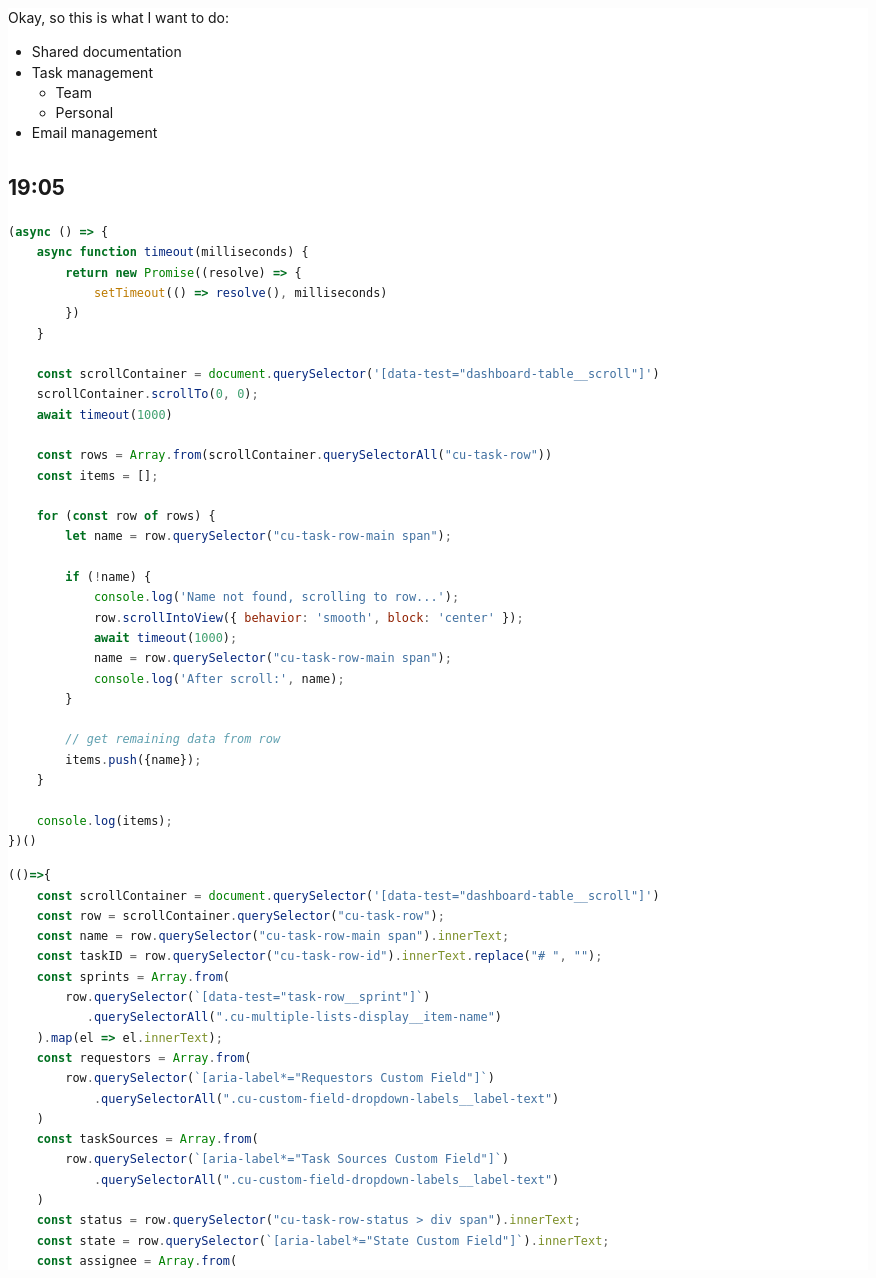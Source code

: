 Okay, so this is what I want to do:

- Shared documentation
- Task management
    - Team
    - Personal
- Email management

## 19:05

```js
(async () => {
    async function timeout(milliseconds) {
        return new Promise((resolve) => {
            setTimeout(() => resolve(), milliseconds)
        })
    }

    const scrollContainer = document.querySelector('[data-test="dashboard-table__scroll"]')
    scrollContainer.scrollTo(0, 0);
    await timeout(1000)

    const rows = Array.from(scrollContainer.querySelectorAll("cu-task-row"))
    const items = [];
    
    for (const row of rows) {
        let name = row.querySelector("cu-task-row-main span");
        
        if (!name) {
            console.log('Name not found, scrolling to row...');
            row.scrollIntoView({ behavior: 'smooth', block: 'center' });
            await timeout(1000);
            name = row.querySelector("cu-task-row-main span");
            console.log('After scroll:', name);
        }
        
        // get remaining data from row
        items.push({name});
    }
    
    console.log(items);
})()
```

```js
(()=>{
    const scrollContainer = document.querySelector('[data-test="dashboard-table__scroll"]')
    const row = scrollContainer.querySelector("cu-task-row");
    const name = row.querySelector("cu-task-row-main span").innerText;
    const taskID = row.querySelector("cu-task-row-id").innerText.replace("# ", "");
    const sprints = Array.from(
        row.querySelector(`[data-test="task-row__sprint"]`)
           .querySelectorAll(".cu-multiple-lists-display__item-name")
    ).map(el => el.innerText);
    const requestors = Array.from(
        row.querySelector(`[aria-label*="Requestors Custom Field"]`)
            .querySelectorAll(".cu-custom-field-dropdown-labels__label-text")
    )
    const taskSources = Array.from(
        row.querySelector(`[aria-label*="Task Sources Custom Field"]`)
            .querySelectorAll(".cu-custom-field-dropdown-labels__label-text")
    )
    const status = row.querySelector("cu-task-row-status > div span").innerText;
    const state = row.querySelector(`[aria-label*="State Custom Field"]`).innerText;
    const assignee = Array.from(
```